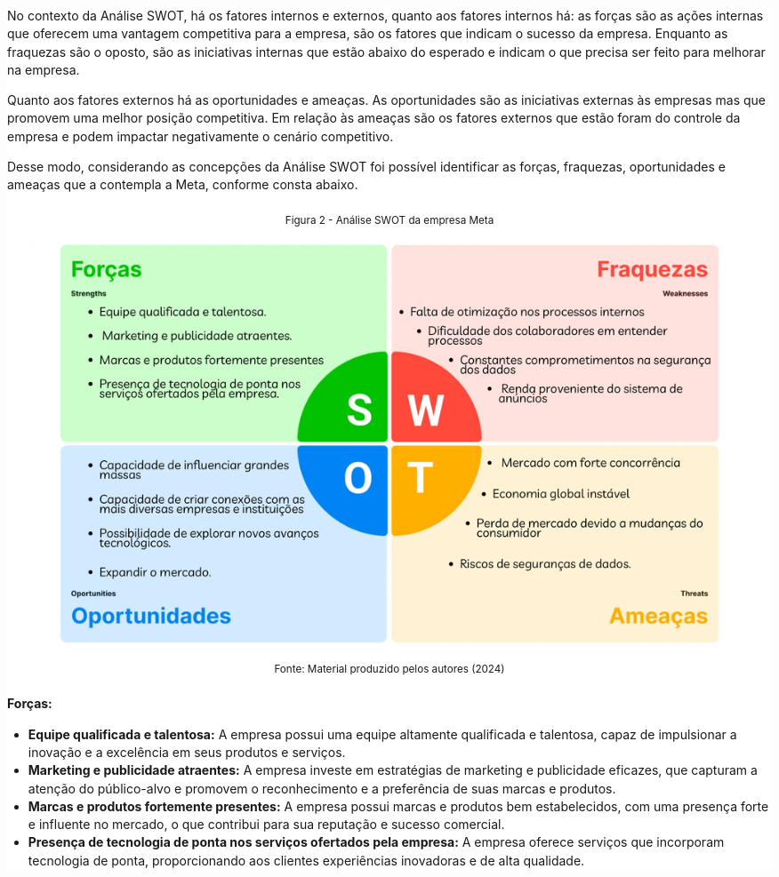 No contexto da Análise SWOT, há os fatores internos e externos, quanto aos fatores internos há: as forças são as ações internas que oferecem uma vantagem competitiva para a empresa, são os fatores que indicam o sucesso da empresa. Enquanto as fraquezas são o oposto, são as iniciativas internas que estão abaixo do esperado e indicam o que precisa ser feito para melhorar na empresa.

Quanto aos fatores externos há as oportunidades e ameaças. As oportunidades são as iniciativas externas às empresas mas que promovem uma melhor posição competitiva. Em relação às ameaças são os fatores externos que estão foram do controle da empresa e podem impactar negativamente o cenário competitivo.

Desse modo, considerando as concepções da Análise SWOT foi possível identificar as forças, fraquezas, oportunidades e ameaças que a contempla a Meta, conforme consta abaixo.

<div align="center">
<sub>Figura 2 - Análise SWOT da empresa Meta</sub>
<img src="../assets/MatrizSwotMeta.png" width="100%">
<sup>Fonte: Material produzido pelos autores (2024)</sup>
</div>


**Forças:**
- **Equipe qualificada e talentosa:** A empresa possui uma equipe altamente qualificada e talentosa, capaz de impulsionar a inovação e a excelência em seus produtos e serviços. </br>
- **Marketing e publicidade atraentes:** A empresa investe em estratégias de marketing e publicidade eficazes, que capturam a atenção do público-alvo e promovem o reconhecimento e a preferência de suas marcas e produtos. </br>
- **Marcas e produtos fortemente presentes:** A empresa possui marcas e produtos bem estabelecidos, com uma presença forte e influente no mercado, o que contribui para sua reputação e sucesso comercial. </br>
- **Presença de tecnologia de ponta nos serviços ofertados pela empresa:** A empresa oferece serviços que incorporam tecnologia de ponta, proporcionando aos clientes experiências inovadoras e de alta qualidade.</br>
